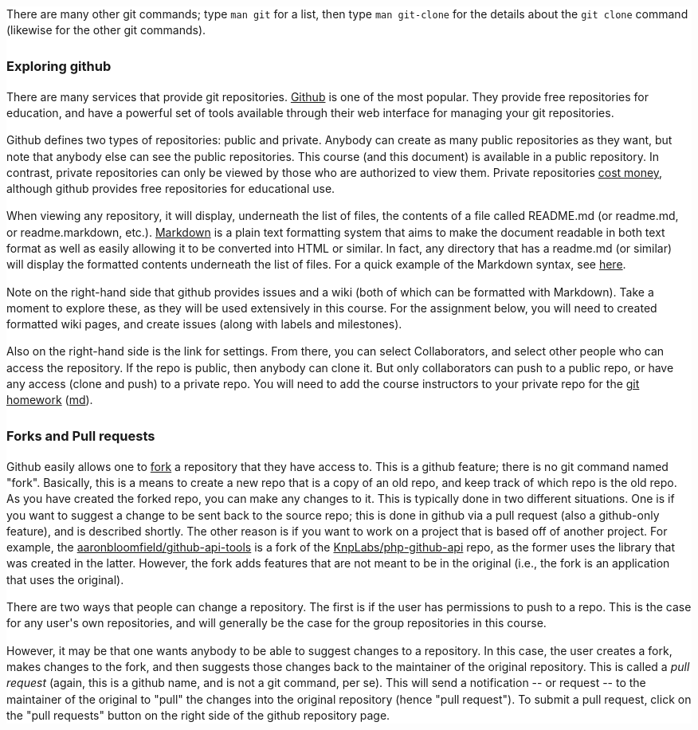 There are many other git commands; type `man git` for a list, then type `man git-clone` for the details about the `git clone` command (likewise for the other git commands).

### Exploring github

There are many services that provide git repositories.  [Github](https://github.com/) is one of the most popular.  They provide free repositories for education, and have a powerful set of tools available through their web interface for managing your git repositories.

Github defines two types of repositories: public and private.  Anybody can create as many public repositories as they want, but note that anybody else can see the public repositories.  This course (and this document) is available in a public repository.  In contrast, private repositories can only be viewed by those who are authorized to view them.  Private repositories [cost money](https://github.com/pricing), although github provides free repositories for educational use.

When viewing any repository, it will display, underneath the list of files, the contents of a file called README.md (or readme.md, or readme.markdown, etc.).  [Markdown](http://daringfireball.net/projects/markdown/syntax) is a plain text formatting system that aims to make the document readable in both text format as well as easily allowing it to be converted into HTML or similar.  In fact, any directory that has a readme.md (or similar) will display the formatted contents underneath the list of files.  For a quick example of the Markdown syntax, see [here](http://www.unexpected-vortices.com/sw/rippledoc/quick-markdown-example.html).

Note on the right-hand side that github provides issues and a wiki (both of which can be formatted with Markdown).  Take a moment to explore these, as they will be used extensively in this course.  For the assignment below, you will need to created formatted wiki pages, and create issues (along with labels and milestones).

Also on the right-hand side is the link for settings.  From there, you can select Collaborators, and select other people who can access the repository.  If the repo is public, then anybody can clone it. But only collaborators can push to a public repo, or have any access (clone and push) to a private repo.  You will need to add the course instructors to your private repo for the [git homework](hw-git.html) ([md](hw-git.md)).

### Forks and Pull requests

Github easily allows one to [fork](http://en.wikipedia.org/wiki/Fork_%28software_development%29) a repository that they have access to.  This is a github feature; there is no git command named "fork".  Basically, this is a means to create a new repo that is a copy of an old repo, and keep track of which repo is the old repo.  As you have created the forked repo, you can make any changes to it.  This is typically done in two different situations.  One is if you want to suggest a change to be sent back to the source repo; this is done in github via a pull request (also a github-only feature), and is described shortly.  The other reason is if you want to work on a project that is based off of another project.  For example, the [aaronbloomfield/github-api-tools](https://github.com/aaronbloomfield/github-api-tools) is a fork of the [KnpLabs/php-github-api](https://github.com/KnpLabs/php-github-api) repo, as the former uses the library that was created in the latter.  However, the fork adds features that are not meant to be in the original (i.e., the fork is an application that uses the original).

There are two ways that people can change a repository.  The first is if the user has permissions to push to a repo.  This is the case for any user's own repositories, and will generally be the case for the group repositories in this course.

However, it may be that one wants anybody to be able to suggest changes to a repository.  In this case, the user creates a fork, makes changes to the fork, and then suggests those changes back to the maintainer of the original repository.  This is called a *pull request* (again, this is a github name, and is not a git command, per se).  This will send a notification -- or request -- to the maintainer of the original to "pull" the changes into the original repository (hence "pull request").  To submit a pull request, click on the "pull requests" button on the right side of the github repository page.
